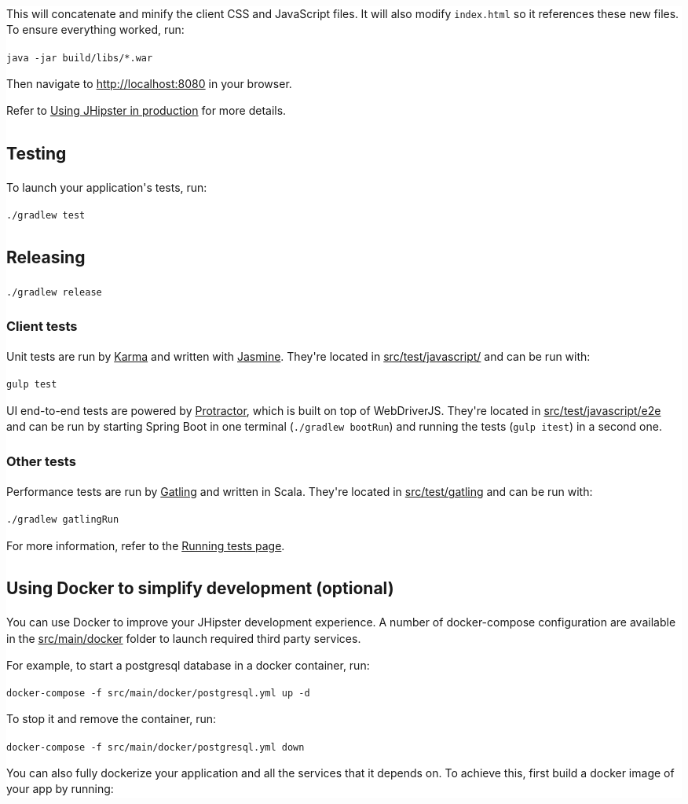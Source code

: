 This will concatenate and minify the client CSS and JavaScript files. It will also modify `index.html` so it references these new files.
To ensure everything worked, run:

    java -jar build/libs/*.war

Then navigate to [http://localhost:8080](http://localhost:8080) in your browser.

Refer to [Using JHipster in production][] for more details.

## Testing

To launch your application's tests, run:

    ./gradlew test
    
## Releasing

    ./gradlew release 

### Client tests

Unit tests are run by [Karma][] and written with [Jasmine][]. They're located in [src/test/javascript/](src/test/javascript/) and can be run with:

    gulp test

UI end-to-end tests are powered by [Protractor][], which is built on top of WebDriverJS. They're located in [src/test/javascript/e2e](src/test/javascript/e2e)
and can be run by starting Spring Boot in one terminal (`./gradlew bootRun`) and running the tests (`gulp itest`) in a second one.
### Other tests

Performance tests are run by [Gatling][] and written in Scala. They're located in [src/test/gatling](src/test/gatling) and can be run with:

    ./gradlew gatlingRun

For more information, refer to the [Running tests page][].

## Using Docker to simplify development (optional)

You can use Docker to improve your JHipster development experience. A number of docker-compose configuration are available in the [src/main/docker](src/main/docker) folder to launch required third party services.

For example, to start a postgresql database in a docker container, run:

    docker-compose -f src/main/docker/postgresql.yml up -d

To stop it and remove the container, run:

    docker-compose -f src/main/docker/postgresql.yml down

You can also fully dockerize your application and all the services that it depends on.
To achieve this, first build a docker image of your app by running:


[JHipster Homepage and latest documentation]: http://www.jhipster.tech
[JHipster 4.14.1 archive]: http://www.jhipster.tech/documentation-archive/v4.14.1
[Using JHipster in development]: http://www.jhipster.tech/documentation-archive/v4.14.1/development/
[Service Discovery and Configuration with the JHipster-Registry]: http://www.jhipster.tech/documentation-archive/v4.14.1/microservices-architecture/#jhipster-registry
[Using Docker and Docker-Compose]: http://www.jhipster.tech/documentation-archive/v4.14.1/docker-compose
[Using JHipster in production]: http://www.jhipster.tech/documentation-archive/v4.14.1/production/
[Running tests page]: http://www.jhipster.tech/documentation-archive/v4.14.1/running-tests/
[Setting up Continuous Integration]: http://www.jhipster.tech/documentation-archive/v4.14.1/setting-up-ci/
[Gatling]: http://gatling.io/
[Node.js]: https://nodejs.org/
[Yarn]: https://yarnpkg.org/
[Bower]: http://bower.io/
[Gulp]: http://gulpjs.com/
[BrowserSync]: http://www.browsersync.io/
[Karma]: http://karma-runner.github.io/
[Jasmine]: http://jasmine.github.io/2.0/introduction.html
[Protractor]: https://angular.github.io/protractor/
[Leaflet]: http://leafletjs.com/
[DefinitelyTyped]: http://definitelytyped.org/
[ion icons]: http://ionicons.com/
[ion icons]: https://github.com/driftyco/ionicons
[color palette]: http://www.dtelepathy.com/blog/inspiration/beautiful-color-palettes-for-your-next-web-project
[material layout]: https://material.angularjs.org/latest/layout/options
[masonry]: https://github.com/passy/angular-masonry
[dynamic layout]: https://www.npmjs.com/package/angular-dynamic-layout
[isotope modulo]: http://michieldewit.github.io/isotope-modulo-columns/
[isotope]: http://mankindsoftware.github.io/angular-isotope/
[angular isotope]: https://github.com/mankindsoftware/angular-isotope
[search isotope]: https://www.google.fr/search?q=angular+isotope+modulo&oq=angular+isotope+modulo&aqs=chrome..69i57.4807j0j7&sourceid=chrome&es_sm=91&ie=UTF-8
[on boarding]: https://github.com/adamalbrecht/ngOnboarding
[jQCloud]: https://github.com/mistic100/jQCloud
[stars]: http://ngmodules.org/modules/angular-input-stars